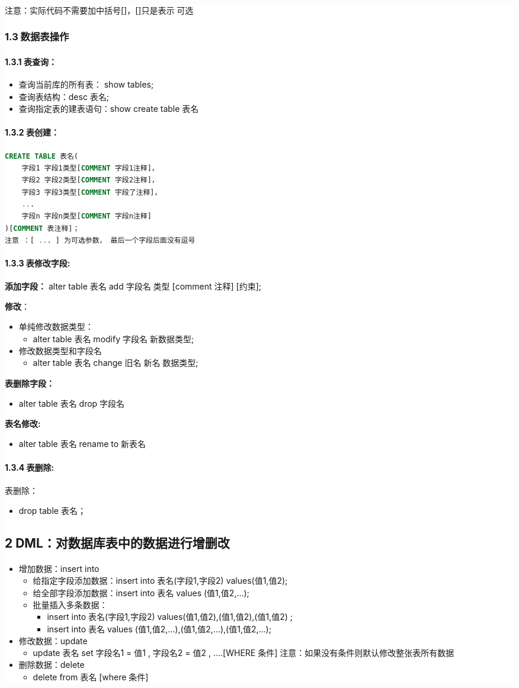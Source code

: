 注意：实际代码不需要加中括号[]，[]只是表示 可选
### 1.3 数据表操作 
#### 1.3.1 表查询：
- 查询当前库的所有表： show tables;
-  查询表结构：desc 表名;
- 查询指定表的建表语句：show create table 表名


#### 1.3.2 表创建：
```sql
CREATE TABLE 表名(
	字段1 字段1类型[COMMENT 字段1注释]，
	字段2 字段2类型[COMMENT 字段2注释]，
	字段3 字段3类型[COMMENT 宇段了注释]，
	...
	字段n 字段n类型[COMMENT 字段n注释]
)[COMMENT 表注释]；
注意 ：[ ... ] 为可选参数， 最后一个字段后面没有逗号
```
#### 1.3.3 表修改字段:
**添加字段：**
	alter table 表名 add 字段名 类型 [comment 注释]  [约束];

**修改**：
- 单纯修改数据类型：
	- alter table 表名 modify 字段名 新数据类型;
- 修改数据类型和字段名
	- alter table 表名 change 旧名 新名 数据类型;

**表删除字段：**
- alter table 表名 drop 字段名

**表名修改:**
- alter table 表名 rename to 新表名
#### 1.3.4 表删除:



表删除：
- drop table 表名；

## 2 DML：对数据库表中的数据进行增删改
- 增加数据：insert into
	- 给指定字段添加数据：insert into 表名(字段1,字段2) values(值1,值2);
	- 给全部字段添加数据：insert into 表名 values (值1,值2,...);
	- 批量插入多条数据：
		- insert into 表名(字段1,字段2) values(值1,值2),(值1,值2),(值1,值2) ; 
		- insert into 表名 values (值1,值2,...),(值1,值2,...),(值1,值2,...);
- 修改数据：update
	-  update 表名 set 字段名1 = 值1 , 字段名2 = 值2 , ....[WHERE 条件] 注意：如果没有条件则默认修改整张表所有数据
- 删除数据：delete
	- delete from 表名 [where 条件]
